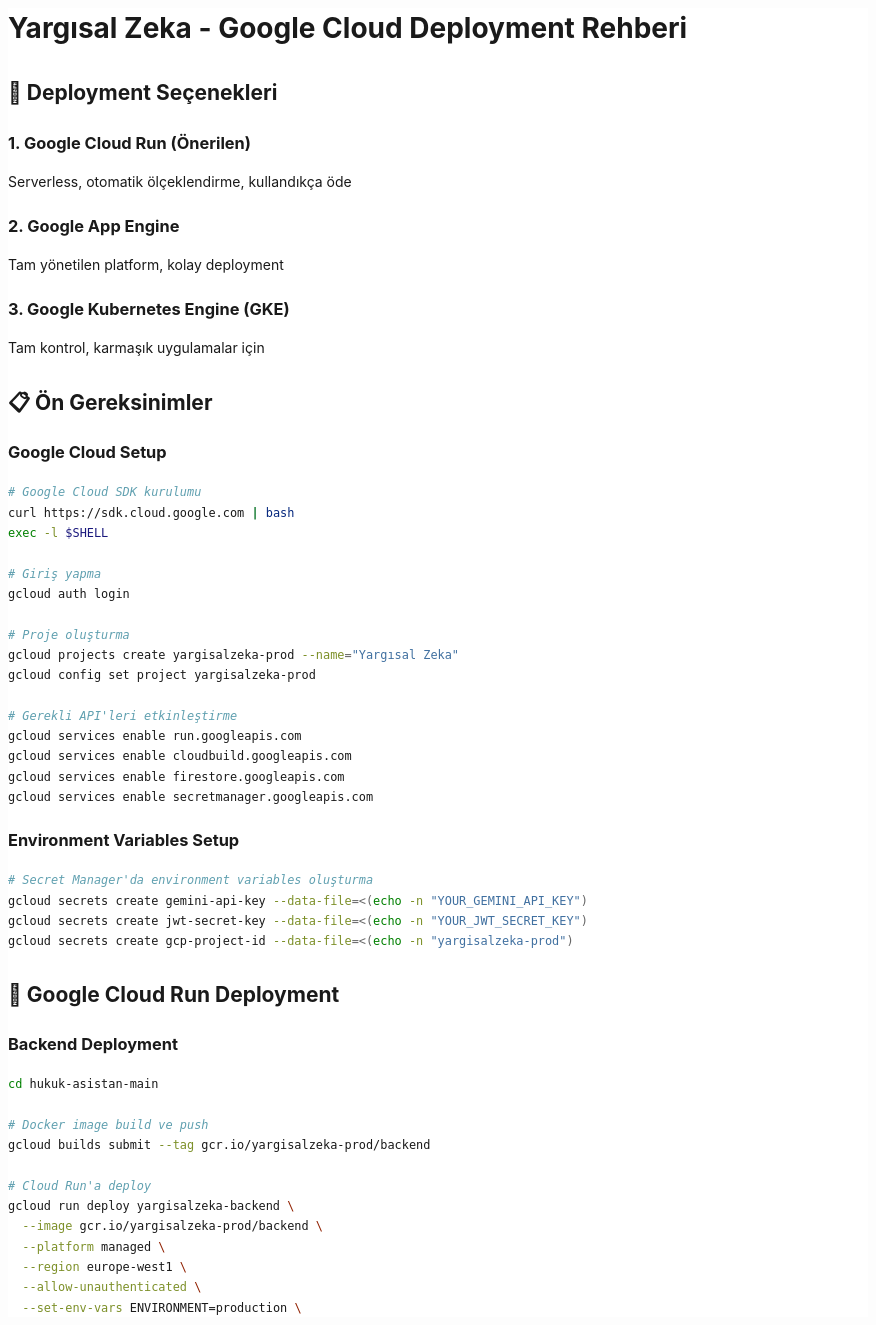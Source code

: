 # Yargısal Zeka - Google Cloud Deployment Rehberi

## 🚀 Deployment Seçenekleri

### 1. Google Cloud Run (Önerilen)
Serverless, otomatik ölçeklendirme, kullandıkça öde

### 2. Google App Engine
Tam yönetilen platform, kolay deployment

### 3. Google Kubernetes Engine (GKE)
Tam kontrol, karmaşık uygulamalar için

## 📋 Ön Gereksinimler

### Google Cloud Setup
```bash
# Google Cloud SDK kurulumu
curl https://sdk.cloud.google.com | bash
exec -l $SHELL

# Giriş yapma
gcloud auth login

# Proje oluşturma
gcloud projects create yargisalzeka-prod --name="Yargısal Zeka"
gcloud config set project yargisalzeka-prod

# Gerekli API'leri etkinleştirme
gcloud services enable run.googleapis.com
gcloud services enable cloudbuild.googleapis.com
gcloud services enable firestore.googleapis.com
gcloud services enable secretmanager.googleapis.com
```

### Environment Variables Setup
```bash
# Secret Manager'da environment variables oluşturma
gcloud secrets create gemini-api-key --data-file=<(echo -n "YOUR_GEMINI_API_KEY")
gcloud secrets create jwt-secret-key --data-file=<(echo -n "YOUR_JWT_SECRET_KEY")
gcloud secrets create gcp-project-id --data-file=<(echo -n "yargisalzeka-prod")
```

## 🔧 Google Cloud Run Deployment

### Backend Deployment
```bash
cd hukuk-asistan-main

# Docker image build ve push
gcloud builds submit --tag gcr.io/yargisalzeka-prod/backend

# Cloud Run'a deploy
gcloud run deploy yargisalzeka-backend \
  --image gcr.io/yargisalzeka-prod/backend \
  --platform managed \
  --region europe-west1 \
  --allow-unauthenticated \
  --set-env-vars ENVIRONMENT=production \
```
